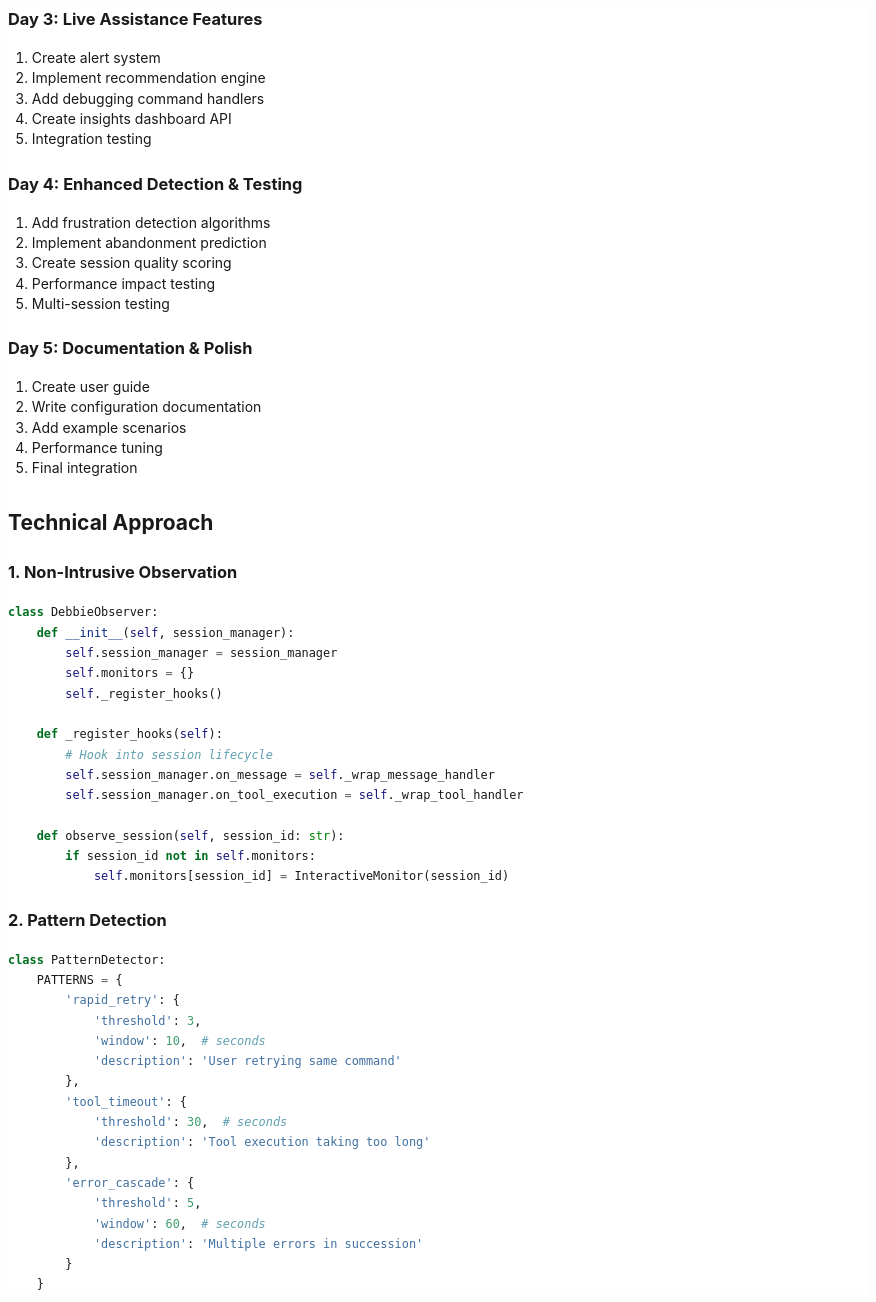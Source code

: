 ### Day 3: Live Assistance Features
1. Create alert system
2. Implement recommendation engine
3. Add debugging command handlers
4. Create insights dashboard API
5. Integration testing

### Day 4: Enhanced Detection & Testing
1. Add frustration detection algorithms
2. Implement abandonment prediction
3. Create session quality scoring
4. Performance impact testing
5. Multi-session testing

### Day 5: Documentation & Polish
1. Create user guide
2. Write configuration documentation
3. Add example scenarios
4. Performance tuning
5. Final integration

## Technical Approach

### 1. Non-Intrusive Observation
```python
class DebbieObserver:
    def __init__(self, session_manager):
        self.session_manager = session_manager
        self.monitors = {}
        self._register_hooks()
    
    def _register_hooks(self):
        # Hook into session lifecycle
        self.session_manager.on_message = self._wrap_message_handler
        self.session_manager.on_tool_execution = self._wrap_tool_handler
    
    def observe_session(self, session_id: str):
        if session_id not in self.monitors:
            self.monitors[session_id] = InteractiveMonitor(session_id)
```

### 2. Pattern Detection
```python
class PatternDetector:
    PATTERNS = {
        'rapid_retry': {
            'threshold': 3,
            'window': 10,  # seconds
            'description': 'User retrying same command'
        },
        'tool_timeout': {
            'threshold': 30,  # seconds
            'description': 'Tool execution taking too long'
        },
        'error_cascade': {
            'threshold': 5,
            'window': 60,  # seconds
            'description': 'Multiple errors in succession'
        }
    }
```
